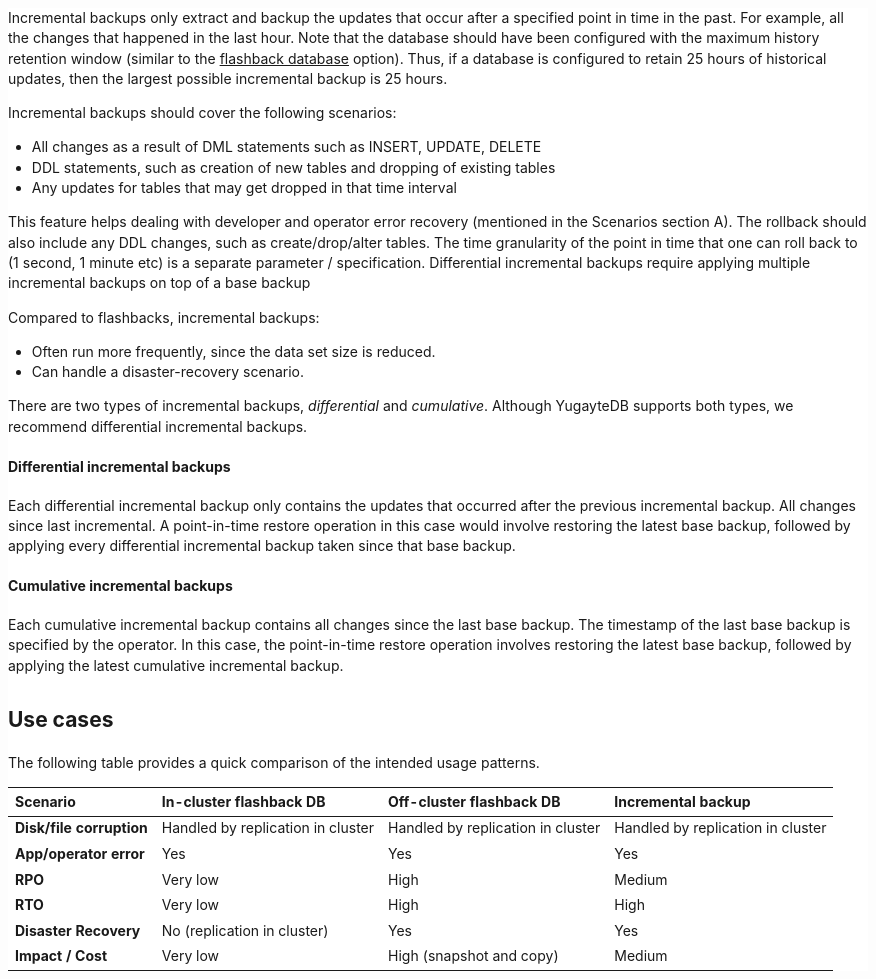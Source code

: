 Incremental backups only extract and backup the updates that occur after a specified point in time in the past. For example, all the changes that happened in the last hour. Note that the database should have been configured with the maximum history retention window (similar to the [flashback database](#flashback-database) option). Thus, if a database is configured to retain 25 hours of historical updates, then the largest possible incremental backup is 25 hours.

Incremental backups should cover the following scenarios:

* All changes as a result of DML statements such as INSERT, UPDATE, DELETE
* DDL statements, such as creation of new tables and dropping of existing tables
* Any updates for tables that may get dropped in that time interval

This feature helps dealing with developer and operator error recovery (mentioned in the Scenarios section A).
The rollback should also include any DDL changes, such as create/drop/alter tables.
The time granularity of the point in time that one can roll back to (1 second, 1 minute etc) is a separate parameter / specification.
Differential incremental backups require applying multiple incremental backups on top of a base backup

Compared to flashbacks, incremental backups:

* Often run more frequently, since the data set size is reduced.
* Can handle a disaster-recovery scenario.

There are two types of incremental backups, _differential_ and _cumulative_. Although YugayteDB supports both types, we recommend differential incremental backups.

#### Differential incremental backups

Each differential incremental backup only contains the updates that occurred after the previous incremental backup. All changes since last incremental. A point-in-time restore operation in this case would involve restoring the latest base backup, followed by applying every differential incremental backup taken since that base backup.

#### Cumulative incremental backups

Each cumulative incremental backup contains all changes since the last base backup. The timestamp of the last base backup is specified by the operator. In this case, the point-in-time restore operation involves restoring the latest base backup, followed by applying the latest cumulative incremental backup.

## Use cases

The following table provides a quick comparison of the intended usage patterns.

| Scenario | In-cluster flashback DB | Off-cluster flashback DB | Incremental backup |
| :------- | :---------------------- | :----------------------- | :----------------- |
| **Disk/file corruption** | Handled by replication in cluster | Handled by replication in cluster | Handled by replication in cluster |
| **App/operator error** | Yes | Yes | Yes |
| **RPO** | Very low | High | Medium |
| **RTO** | Very low | High | High |
| **Disaster Recovery** | No (replication in cluster) | Yes | Yes |
| **Impact / Cost** | Very low | High (snapshot and copy) | Medium |

